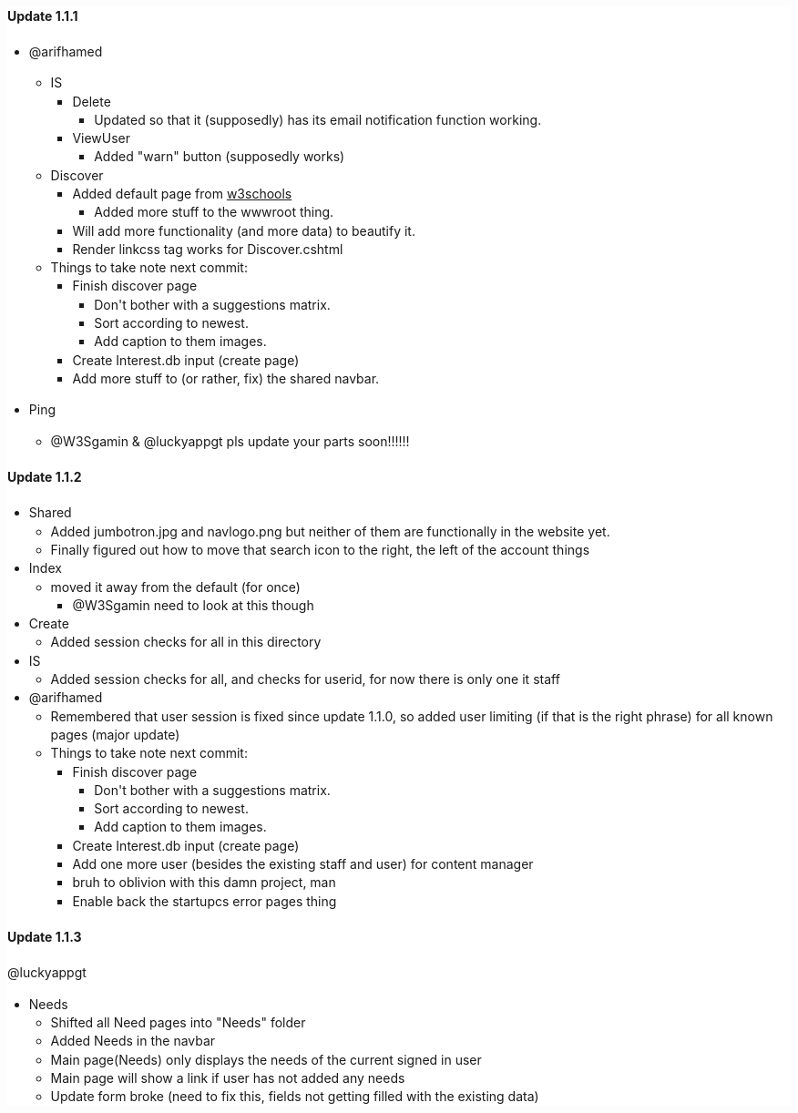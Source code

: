#### Update 1.1.1
* @arifhamed
    * IS
        * Delete
            * Updated so that it (supposedly) has its email notification function working.
        * ViewUser
            * Added "warn" button (supposedly works)
    * Discover
        * Added default page from [w3schools](https://www.w3schools.com/howto/howto_css_image_grid_responsive.asp)
            * Added more stuff to the wwwroot thing.
        * Will add more functionality (and more data) to beautify it.
        * Render linkcss tag works for Discover.cshtml
    * Things to take note next commit:
        * Finish discover page 
            * Don't bother with a suggestions matrix.
            * Sort according to newest.
            * Add caption to them images.
        * Create Interest.db input (create page)
        * Add more stuff to (or rather, fix) the shared navbar.

* Ping
    * @W3Sgamin & @luckyappgt pls update your parts soon!!!!!!

#### Update 1.1.2
* Shared
    * Added jumbotron.jpg and navlogo.png but neither of them are functionally in the website yet.
    * Finally figured out how to move that search icon to the right, the left of the account things
* Index
    * moved it away from the default (for once)
        * @W3Sgamin need to look at this though
* Create
    * Added session checks for all in this directory
* IS
    * Added session checks for all, and checks for userid, for now there is only one it staff
* @arifhamed
    * Remembered that user session is fixed since update 1.1.0, so added user limiting (if that is the right phrase) for all known pages (major update)
    * Things to take note next commit:
        * Finish discover page 
            * Don't bother with a suggestions matrix.
            * Sort according to newest.
            * Add caption to them images.
        * Create Interest.db input (create page)
        * Add one more user (besides the existing staff and user) for content manager
        * bruh to oblivion with this damn project, man
        * Enable back the startupcs error pages thing

#### Update 1.1.3
@luckyappgt
* Needs
    * Shifted all Need pages into "Needs" folder
    * Added Needs in the navbar
    * Main page(Needs) only displays the needs of the current signed in user
    * Main page will show a link if user has not added any needs
    * Update form broke (need to fix this, fields not getting filled with the existing data)
